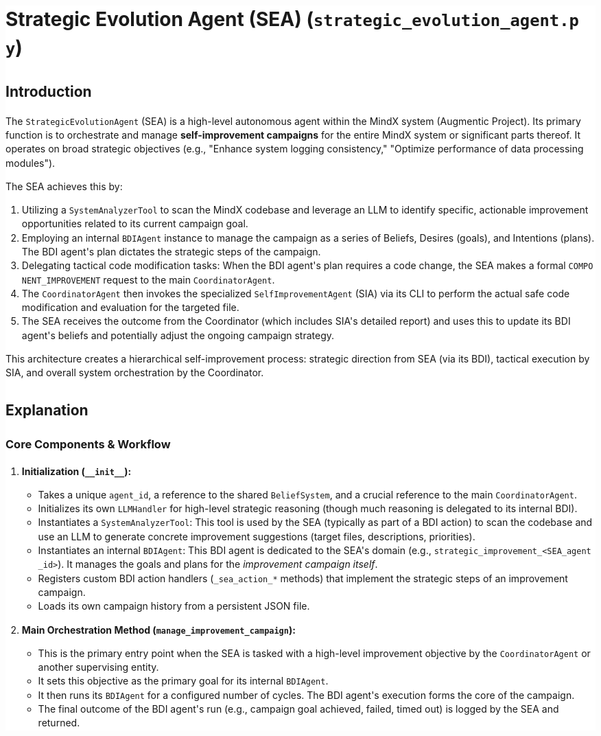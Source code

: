 # Strategic Evolution Agent (SEA) (`strategic_evolution_agent.py`)

## Introduction

The `StrategicEvolutionAgent` (SEA) is a high-level autonomous agent within the MindX system (Augmentic Project). Its primary function is to orchestrate and manage **self-improvement campaigns** for the entire MindX system or significant parts thereof. It operates on broad strategic objectives (e.g., "Enhance system logging consistency," "Optimize performance of data processing modules").

The SEA achieves this by:
1.  Utilizing a `SystemAnalyzerTool` to scan the MindX codebase and leverage an LLM to identify specific, actionable improvement opportunities related to its current campaign goal.
2.  Employing an internal `BDIAgent` instance to manage the campaign as a series of Beliefs, Desires (goals), and Intentions (plans). The BDI agent's plan dictates the strategic steps of the campaign.
3.  Delegating tactical code modification tasks: When the BDI agent's plan requires a code change, the SEA makes a formal `COMPONENT_IMPROVEMENT` request to the main `CoordinatorAgent`.
4.  The `CoordinatorAgent` then invokes the specialized `SelfImprovementAgent` (SIA) via its CLI to perform the actual safe code modification and evaluation for the targeted file.
5.  The SEA receives the outcome from the Coordinator (which includes SIA's detailed report) and uses this to update its BDI agent's beliefs and potentially adjust the ongoing campaign strategy.

This architecture creates a hierarchical self-improvement process: strategic direction from SEA (via its BDI), tactical execution by SIA, and overall system orchestration by the Coordinator.

## Explanation

### Core Components & Workflow

1.  **Initialization (`__init__`):**
    *   Takes a unique `agent_id`, a reference to the shared `BeliefSystem`, and a crucial reference to the main `CoordinatorAgent`.
    *   Initializes its own `LLMHandler` for high-level strategic reasoning (though much reasoning is delegated to its internal BDI).
    *   Instantiates a `SystemAnalyzerTool`: This tool is used by the SEA (typically as part of a BDI action) to scan the codebase and use an LLM to generate concrete improvement suggestions (target files, descriptions, priorities).
    *   Instantiates an internal `BDIAgent`: This BDI agent is dedicated to the SEA's domain (e.g., `strategic_improvement_<SEA_agent_id>`). It manages the goals and plans for the *improvement campaign itself*.
    *   Registers custom BDI action handlers (`_sea_action_*` methods) that implement the strategic steps of an improvement campaign.
    *   Loads its own campaign history from a persistent JSON file.

2.  **Main Orchestration Method (`manage_improvement_campaign`):**
    *   This is the primary entry point when the SEA is tasked with a high-level improvement objective by the `CoordinatorAgent` or another supervising entity.
    *   It sets this objective as the primary goal for its internal `BDIAgent`.
    *   It then runs its `BDIAgent` for a configured number of cycles. The BDI agent's execution forms the core of the campaign.
    *   The final outcome of the BDI agent's run (e.g., campaign goal achieved, failed, timed out) is logged by the SEA and returned.
